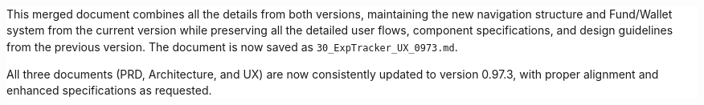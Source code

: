 This merged document combines all the details from both versions, maintaining the new navigation structure and Fund/Wallet system from the current version while preserving all the detailed user flows, component specifications, and design guidelines from the previous version. The document is now saved as `30_ExpTracker_UX_0973.md`.

All three documents (PRD, Architecture, and UX) are now consistently updated to version 0.97.3, with proper alignment and enhanced specifications as requested.